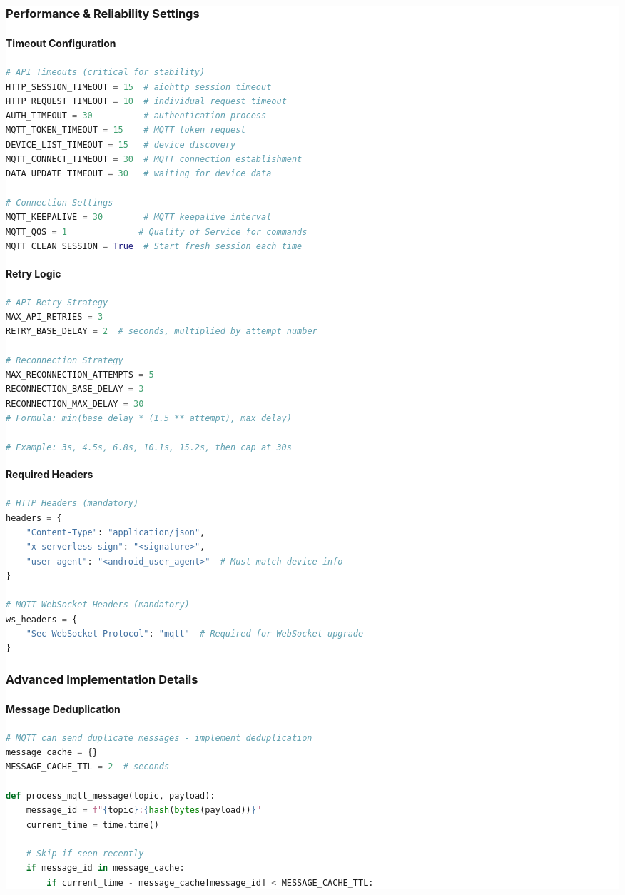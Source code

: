 ### Performance & Reliability Settings

#### Timeout Configuration
```python
# API Timeouts (critical for stability)
HTTP_SESSION_TIMEOUT = 15  # aiohttp session timeout
HTTP_REQUEST_TIMEOUT = 10  # individual request timeout
AUTH_TIMEOUT = 30          # authentication process
MQTT_TOKEN_TIMEOUT = 15    # MQTT token request
DEVICE_LIST_TIMEOUT = 15   # device discovery
MQTT_CONNECT_TIMEOUT = 30  # MQTT connection establishment
DATA_UPDATE_TIMEOUT = 30   # waiting for device data

# Connection Settings
MQTT_KEEPALIVE = 30        # MQTT keepalive interval
MQTT_QOS = 1              # Quality of Service for commands
MQTT_CLEAN_SESSION = True  # Start fresh session each time
```

#### Retry Logic
```python
# API Retry Strategy
MAX_API_RETRIES = 3
RETRY_BASE_DELAY = 2  # seconds, multiplied by attempt number

# Reconnection Strategy
MAX_RECONNECTION_ATTEMPTS = 5
RECONNECTION_BASE_DELAY = 3
RECONNECTION_MAX_DELAY = 30
# Formula: min(base_delay * (1.5 ** attempt), max_delay)

# Example: 3s, 4.5s, 6.8s, 10.1s, 15.2s, then cap at 30s
```

#### Required Headers
```python
# HTTP Headers (mandatory)
headers = {
    "Content-Type": "application/json",
    "x-serverless-sign": "<signature>",
    "user-agent": "<android_user_agent>"  # Must match device info
}

# MQTT WebSocket Headers (mandatory)
ws_headers = {
    "Sec-WebSocket-Protocol": "mqtt"  # Required for WebSocket upgrade
}
```

### Advanced Implementation Details

#### Message Deduplication
```python
# MQTT can send duplicate messages - implement deduplication
message_cache = {}
MESSAGE_CACHE_TTL = 2  # seconds

def process_mqtt_message(topic, payload):
    message_id = f"{topic}:{hash(bytes(payload))}"
    current_time = time.time()

    # Skip if seen recently
    if message_id in message_cache:
        if current_time - message_cache[message_id] < MESSAGE_CACHE_TTL:
```